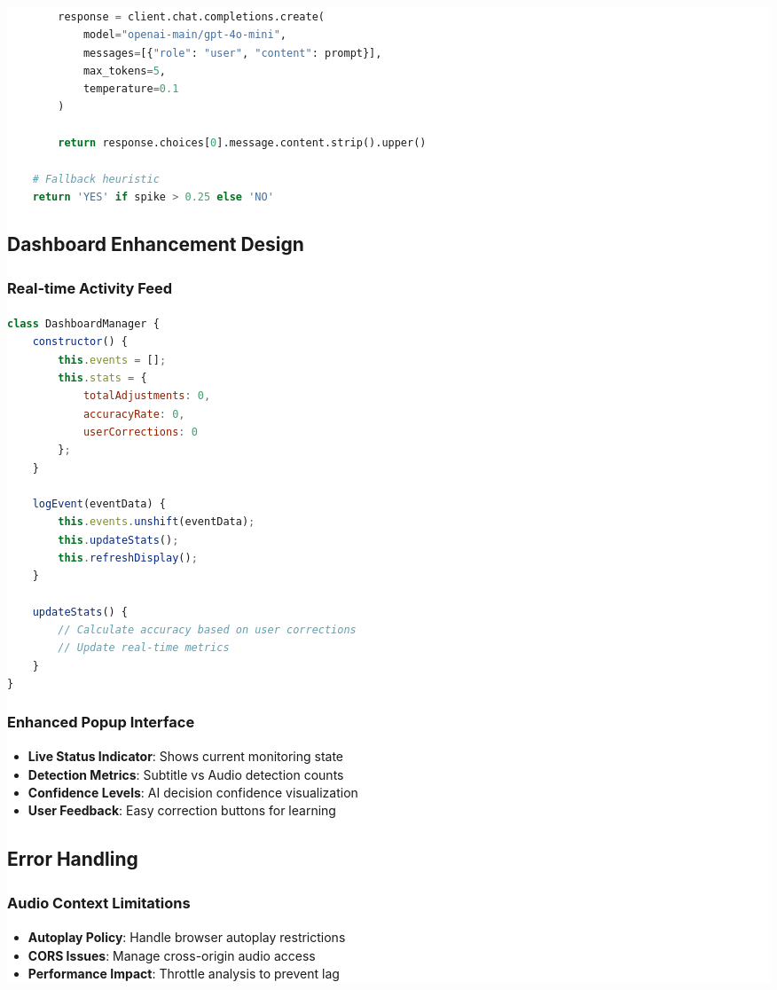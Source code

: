 ```python
        response = client.chat.completions.create(
            model="openai-main/gpt-4o-mini",
            messages=[{"role": "user", "content": prompt}],
            max_tokens=5,
            temperature=0.1
        )
        
        return response.choices[0].message.content.strip().upper()
    
    # Fallback heuristic
    return 'YES' if spike > 0.25 else 'NO'
```

## Dashboard Enhancement Design

### Real-time Activity Feed
```javascript
class DashboardManager {
    constructor() {
        this.events = [];
        this.stats = {
            totalAdjustments: 0,
            accuracyRate: 0,
            userCorrections: 0
        };
    }
    
    logEvent(eventData) {
        this.events.unshift(eventData);
        this.updateStats();
        this.refreshDisplay();
    }
    
    updateStats() {
        // Calculate accuracy based on user corrections
        // Update real-time metrics
    }
}
```

### Enhanced Popup Interface
- **Live Status Indicator**: Shows current monitoring state
- **Detection Metrics**: Subtitle vs Audio detection counts
- **Confidence Levels**: AI decision confidence visualization
- **User Feedback**: Easy correction buttons for learning

## Error Handling

### Audio Context Limitations
- **Autoplay Policy**: Handle browser autoplay restrictions
- **CORS Issues**: Manage cross-origin audio access
- **Performance Impact**: Throttle analysis to prevent lag
